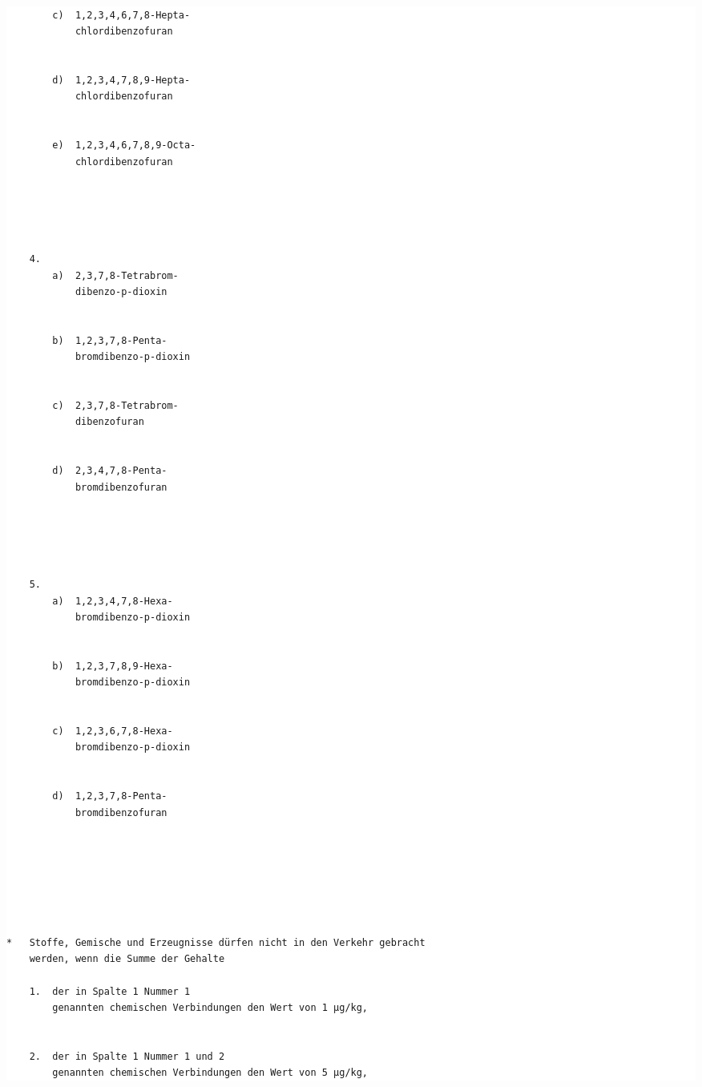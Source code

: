 
            c)  1,2,3,4,6,7,8-Hepta-
                chlordibenzofuran


            d)  1,2,3,4,7,8,9-Hepta-
                chlordibenzofuran


            e)  1,2,3,4,6,7,8,9-Octa-
                chlordibenzofuran





        4.
            a)  2,3,7,8-Tetrabrom-
                dibenzo-p-dioxin


            b)  1,2,3,7,8-Penta-
                bromdibenzo-p-dioxin


            c)  2,3,7,8-Tetrabrom-
                dibenzofuran


            d)  2,3,4,7,8-Penta-
                bromdibenzofuran





        5.
            a)  1,2,3,4,7,8-Hexa-
                bromdibenzo-p-dioxin


            b)  1,2,3,7,8,9-Hexa-
                bromdibenzo-p-dioxin


            c)  1,2,3,6,7,8-Hexa-
                bromdibenzo-p-dioxin


            d)  1,2,3,7,8-Penta-
                bromdibenzofuran







    *   Stoffe, Gemische und Erzeugnisse dürfen nicht in den Verkehr gebracht
        werden, wenn die Summe der Gehalte

        1.  der in Spalte 1 Nummer 1
            genannten chemischen Verbindungen den Wert von 1 µg/kg,


        2.  der in Spalte 1 Nummer 1 und 2
            genannten chemischen Verbindungen den Wert von 5 µg/kg,
